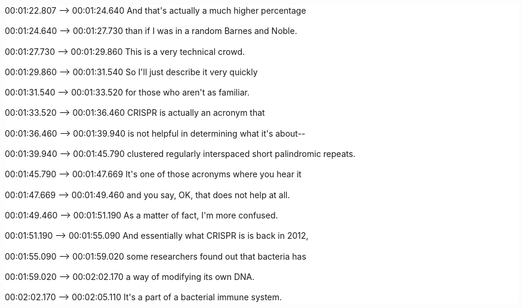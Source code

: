 00:01:22.807 --> 00:01:24.640
And that's actually a
much higher percentage

00:01:24.640 --> 00:01:27.730
than if I was in a
random Barnes and Noble.

00:01:27.730 --> 00:01:29.860
This is a very technical crowd.

00:01:29.860 --> 00:01:31.540
So I'll just describe
it very quickly

00:01:31.540 --> 00:01:33.520
for those who
aren't as familiar.

00:01:33.520 --> 00:01:36.460
CRISPR is actually
an acronym that

00:01:36.460 --> 00:01:39.940
is not helpful in
determining what it's about--

00:01:39.940 --> 00:01:45.790
clustered regularly interspaced
short palindromic repeats.

00:01:45.790 --> 00:01:47.669
It's one of those
acronyms where you hear it

00:01:47.669 --> 00:01:49.460
and you say, OK, that
does not help at all.

00:01:49.460 --> 00:01:51.190
As a matter of fact,
I'm more confused.

00:01:51.190 --> 00:01:55.090
And essentially what
CRISPR is is back in 2012,

00:01:55.090 --> 00:01:59.020
some researchers found
out that bacteria has

00:01:59.020 --> 00:02:02.170
a way of modifying its own DNA.

00:02:02.170 --> 00:02:05.110
It's a part of a
bacterial immune system.
